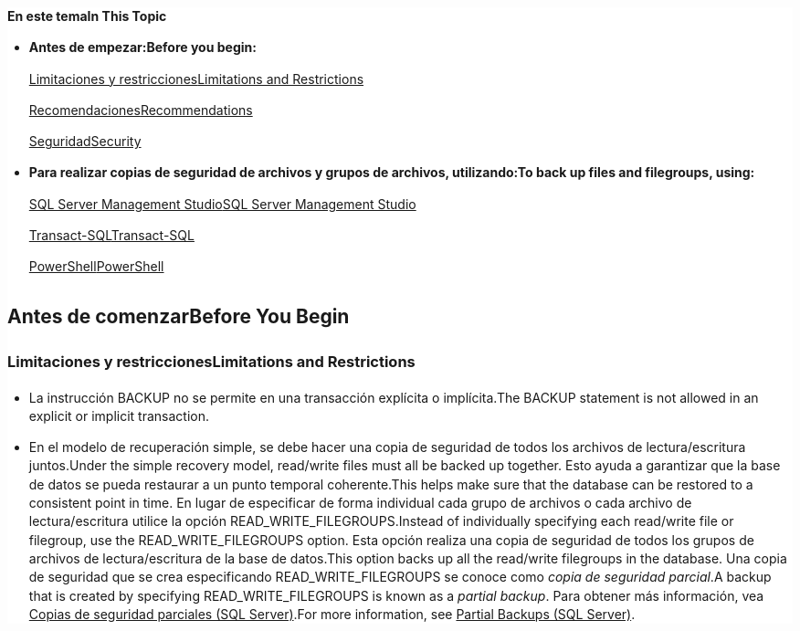  <span data-ttu-id="fde2f-107">**En este tema**</span><span class="sxs-lookup"><span data-stu-id="fde2f-107">**In This Topic**</span></span>  
  
-   <span data-ttu-id="fde2f-108">**Antes de empezar:**</span><span class="sxs-lookup"><span data-stu-id="fde2f-108">**Before you begin:**</span></span>  
  
     [<span data-ttu-id="fde2f-109">Limitaciones y restricciones</span><span class="sxs-lookup"><span data-stu-id="fde2f-109">Limitations and Restrictions</span></span>](#Restrictions)  
  
     [<span data-ttu-id="fde2f-110">Recomendaciones</span><span class="sxs-lookup"><span data-stu-id="fde2f-110">Recommendations</span></span>](#Recommendations)  
  
     [<span data-ttu-id="fde2f-111">Seguridad</span><span class="sxs-lookup"><span data-stu-id="fde2f-111">Security</span></span>](#Security)  
  
-   <span data-ttu-id="fde2f-112">**Para realizar copias de seguridad de archivos y grupos de archivos, utilizando:**</span><span class="sxs-lookup"><span data-stu-id="fde2f-112">**To back up files and filegroups, using:**</span></span>  
  
     [<span data-ttu-id="fde2f-113">SQL Server Management Studio</span><span class="sxs-lookup"><span data-stu-id="fde2f-113">SQL Server Management Studio</span></span>](#SSMSProcedure)  
  
     [<span data-ttu-id="fde2f-114">Transact-SQL</span><span class="sxs-lookup"><span data-stu-id="fde2f-114">Transact-SQL</span></span>](#TsqlProcedure)  
  
     [<span data-ttu-id="fde2f-115">PowerShell</span><span class="sxs-lookup"><span data-stu-id="fde2f-115">PowerShell</span></span>](#PowerShellProcedure)  
  
##  <a name="before-you-begin"></a><a name="BeforeYouBegin"></a> <span data-ttu-id="fde2f-116">Antes de comenzar</span><span class="sxs-lookup"><span data-stu-id="fde2f-116">Before You Begin</span></span>  
  
###  <a name="limitations-and-restrictions"></a><a name="Restrictions"></a> <span data-ttu-id="fde2f-117">Limitaciones y restricciones</span><span class="sxs-lookup"><span data-stu-id="fde2f-117">Limitations and Restrictions</span></span>  
  
-   <span data-ttu-id="fde2f-118">La instrucción BACKUP no se permite en una transacción explícita o implícita.</span><span class="sxs-lookup"><span data-stu-id="fde2f-118">The BACKUP statement is not allowed in an explicit or implicit transaction.</span></span>  
  
-   <span data-ttu-id="fde2f-119">En el modelo de recuperación simple, se debe hacer una copia de seguridad de todos los archivos de lectura/escritura juntos.</span><span class="sxs-lookup"><span data-stu-id="fde2f-119">Under the simple recovery model, read/write files must all be backed up together.</span></span> <span data-ttu-id="fde2f-120">Esto ayuda a garantizar que la base de datos se pueda restaurar a un punto temporal coherente.</span><span class="sxs-lookup"><span data-stu-id="fde2f-120">This helps make sure that the database can be restored to a consistent point in time.</span></span> <span data-ttu-id="fde2f-121">En lugar de especificar de forma individual cada grupo de archivos o cada archivo de lectura/escritura utilice la opción READ_WRITE_FILEGROUPS.</span><span class="sxs-lookup"><span data-stu-id="fde2f-121">Instead of individually specifying each read/write file or filegroup, use the READ_WRITE_FILEGROUPS option.</span></span> <span data-ttu-id="fde2f-122">Esta opción realiza una copia de seguridad de todos los grupos de archivos de lectura/escritura de la base de datos.</span><span class="sxs-lookup"><span data-stu-id="fde2f-122">This option backs up all the read/write filegroups in the database.</span></span> <span data-ttu-id="fde2f-123">Una copia de seguridad que se crea especificando READ_WRITE_FILEGROUPS se conoce como *copia de seguridad parcial*.</span><span class="sxs-lookup"><span data-stu-id="fde2f-123">A backup that is created by specifying READ_WRITE_FILEGROUPS is known as a *partial backup*.</span></span> <span data-ttu-id="fde2f-124">Para obtener más información, vea [Copias de seguridad parciales &#40;SQL Server&#41;](partial-backups-sql-server.md).</span><span class="sxs-lookup"><span data-stu-id="fde2f-124">For more information, see [Partial Backups &#40;SQL Server&#41;](partial-backups-sql-server.md).</span></span>  
  